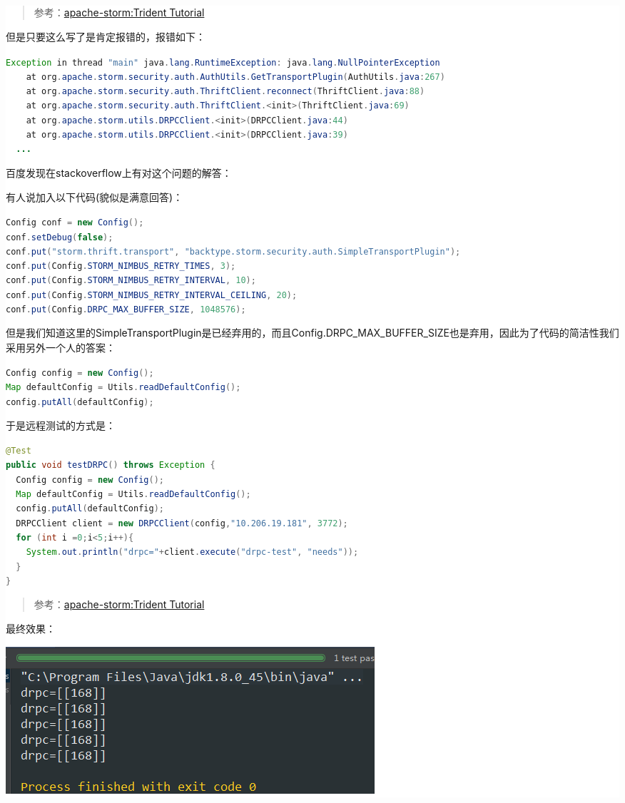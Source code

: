 > 参考：[apache-storm:Trident Tutorial](http://storm.apache.org/releases/current/Trident-tutorial.html)

但是只要这么写了是肯定报错的，报错如下：

```java
Exception in thread "main" java.lang.RuntimeException: java.lang.NullPointerException
	at org.apache.storm.security.auth.AuthUtils.GetTransportPlugin(AuthUtils.java:267)
	at org.apache.storm.security.auth.ThriftClient.reconnect(ThriftClient.java:88)
	at org.apache.storm.security.auth.ThriftClient.<init>(ThriftClient.java:69)
	at org.apache.storm.utils.DRPCClient.<init>(DRPCClient.java:44)
	at org.apache.storm.utils.DRPCClient.<init>(DRPCClient.java:39)
  ...
```

百度发现在stackoverflow上有对这个问题的解答：

有人说加入以下代码(貌似是满意回答)：

```java
Config conf = new Config();
conf.setDebug(false);
conf.put("storm.thrift.transport", "backtype.storm.security.auth.SimpleTransportPlugin");
conf.put(Config.STORM_NIMBUS_RETRY_TIMES, 3);
conf.put(Config.STORM_NIMBUS_RETRY_INTERVAL, 10);
conf.put(Config.STORM_NIMBUS_RETRY_INTERVAL_CEILING, 20);
conf.put(Config.DRPC_MAX_BUFFER_SIZE, 1048576);
```

但是我们知道这里的SimpleTransportPlugin是已经弃用的，而且Config.DRPC_MAX_BUFFER_SIZE也是弃用，因此为了代码的简洁性我们采用另外一个人的答案：

```java
Config config = new Config();
Map defaultConfig = Utils.readDefaultConfig();
config.putAll(defaultConfig);
```

于是远程测试的方式是：

```java
@Test
public void testDRPC() throws Exception {
  Config config = new Config();
  Map defaultConfig = Utils.readDefaultConfig();
  config.putAll(defaultConfig);
  DRPCClient client = new DRPCClient(config,"10.206.19.181", 3772);
  for (int i =0;i<5;i++){
    System.out.println("drpc="+client.execute("drpc-test", "needs"));
  }
}
```

> 参考：[apache-storm:Trident Tutorial](https://stackoverflow.com/questions/34427290/storm-0-10-0-how-to-create-the-drpc-remote-client)

最终效果：

![远程drpc验证](images/远程drpc验证.png)
